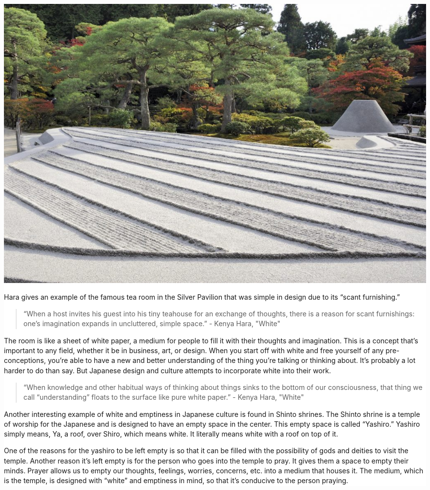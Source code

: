 ![Ginkaku Pavilion 2](/assets/blogimages/Ginkaku_Pavilion_Sand.jpg#center "Ginkaku Pavilion Sand")

Hara gives an example of the famous tea room in the Silver Pavilion that was simple in design due to its “scant furnishing.”

> “When a host invites his guest into his tiny teahouse for an exchange of thoughts, there is a reason for scant furnishings: one’s imagination expands in uncluttered, simple space.” - Kenya Hara, "White"

The room is like a sheet of white paper, a medium for people to fill it with their thoughts and imagination. This is a concept that’s important to any field, whether it be in business, art, or design. When you start off with white and free yourself of any pre-conceptions, you’re able to have a new and better understanding of the thing you’re talking or thinking about. It’s probably a lot harder to do than say. But Japanese design and culture attempts to incorporate white into their work.

> “When knowledge and other habitual ways of thinking about things sinks to the bottom of our consciousness, that thing we call “understanding” floats to the surface like pure white paper.” - Kenya Hara, "White"

Another interesting example of white and emptiness in Japanese culture is found in Shinto shrines. The Shinto shrine is a temple of worship for the Japanese and is designed to have an empty space in the center. This empty space is called “Yashiro.” Yashiro simply means, Ya, a roof, over Shiro, which means white. It literally means white with a roof on top of it.

One of the reasons for the yashiro to be left empty is so that it can be filled with the possibility of gods and deities to visit the temple. Another reason it’s left empty is for the person who goes into the temple to pray. It gives them a space to empty their minds. Prayer allows us to empty our thoughts, feelings, worries, concerns, etc. into a medium that houses it. The medium, which is the temple, is designed with “white” and emptiness in mind, so that it’s conducive to the person praying.
